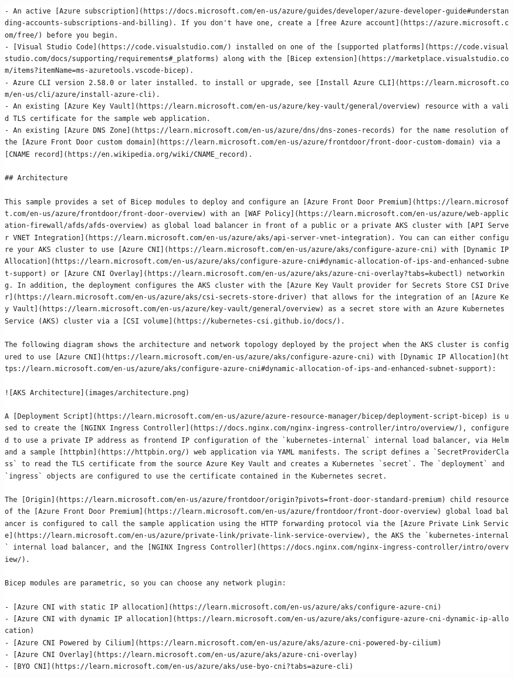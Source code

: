 ```azurepowershell
- An active [Azure subscription](https://docs.microsoft.com/en-us/azure/guides/developer/azure-developer-guide#understanding-accounts-subscriptions-and-billing). If you don't have one, create a [free Azure account](https://azure.microsoft.com/free/) before you begin.
- [Visual Studio Code](https://code.visualstudio.com/) installed on one of the [supported platforms](https://code.visualstudio.com/docs/supporting/requirements#_platforms) along with the [Bicep extension](https://marketplace.visualstudio.com/items?itemName=ms-azuretools.vscode-bicep).
- Azure CLI version 2.58.0 or later installed. to install or upgrade, see [Install Azure CLI](https://learn.microsoft.com/en-us/cli/azure/install-azure-cli).
- An existing [Azure Key Vault](https://learn.microsoft.com/en-us/azure/key-vault/general/overview) resource with a valid TLS certificate for the sample web application.
- An existing [Azure DNS Zone](https://learn.microsoft.com/en-us/azure/dns/dns-zones-records) for the name resolution of the [Azure Front Door custom domain](https://learn.microsoft.com/en-us/azure/frontdoor/front-door-custom-domain) via a [CNAME record](https://en.wikipedia.org/wiki/CNAME_record).

## Architecture

This sample provides a set of Bicep modules to deploy and configure an [Azure Front Door Premium](https://learn.microsoft.com/en-us/azure/frontdoor/front-door-overview) with an [WAF Policy](https://learn.microsoft.com/en-us/azure/web-application-firewall/afds/afds-overview) as global load balancer in front of a public or a private AKS cluster with [API Server VNET Integration](https://learn.microsoft.com/en-us/azure/aks/api-server-vnet-integration). You can can either configure your AKS cluster to use [Azure CNI](https://learn.microsoft.com/en-us/azure/aks/configure-azure-cni) with [Dynamic IP Allocation](https://learn.microsoft.com/en-us/azure/aks/configure-azure-cni#dynamic-allocation-of-ips-and-enhanced-subnet-support) or [Azure CNI Overlay](https://learn.microsoft.com/en-us/azure/aks/azure-cni-overlay?tabs=kubectl) networking. In addition, the deployment configures the AKS cluster with the [Azure Key Vault provider for Secrets Store CSI Driver](https://learn.microsoft.com/en-us/azure/aks/csi-secrets-store-driver) that allows for the integration of an [Azure Key Vault](https://learn.microsoft.com/en-us/azure/key-vault/general/overview) as a secret store with an Azure Kubernetes Service (AKS) cluster via a [CSI volume](https://kubernetes-csi.github.io/docs/).

The following diagram shows the architecture and network topology deployed by the project when the AKS cluster is configured to use [Azure CNI](https://learn.microsoft.com/en-us/azure/aks/configure-azure-cni) with [Dynamic IP Allocation](https://learn.microsoft.com/en-us/azure/aks/configure-azure-cni#dynamic-allocation-of-ips-and-enhanced-subnet-support):

![AKS Architecture](images/architecture.png)

A [Deployment Script](https://learn.microsoft.com/en-us/azure/azure-resource-manager/bicep/deployment-script-bicep) is used to create the [NGINX Ingress Controller](https://docs.nginx.com/nginx-ingress-controller/intro/overview/), configured to use a private IP address as frontend IP configuration of the `kubernetes-internal` internal load balancer, via Helm and a sample [httpbin](https://httpbin.org/) web application via YAML manifests. The script defines a `SecretProviderClass` to read the TLS certificate from the source Azure Key Vault and creates a Kubernetes `secret`. The `deployment` and `ingress` objects are configured to use the certificate contained in the Kubernetes secret.

The [Origin](https://learn.microsoft.com/en-us/azure/frontdoor/origin?pivots=front-door-standard-premium) child resource of the [Azure Front Door Premium](https://learn.microsoft.com/en-us/azure/frontdoor/front-door-overview) global load balancer is configured to call the sample application using the HTTP forwarding protocol via the [Azure Private Link Service](https://learn.microsoft.com/en-us/azure/private-link/private-link-service-overview), the AKS the `kubernetes-internal` internal load balancer, and the [NGINX Ingress Controller](https://docs.nginx.com/nginx-ingress-controller/intro/overview/).  

Bicep modules are parametric, so you can choose any network plugin:

- [Azure CNI with static IP allocation](https://learn.microsoft.com/en-us/azure/aks/configure-azure-cni)
- [Azure CNI with dynamic IP allocation](https://learn.microsoft.com/en-us/azure/aks/configure-azure-cni-dynamic-ip-allocation)
- [Azure CNI Powered by Cilium](https://learn.microsoft.com/en-us/azure/aks/azure-cni-powered-by-cilium)
- [Azure CNI Overlay](https://learn.microsoft.com/en-us/azure/aks/azure-cni-overlay)
- [BYO CNI](https://learn.microsoft.com/en-us/azure/aks/use-byo-cni?tabs=azure-cli)
```